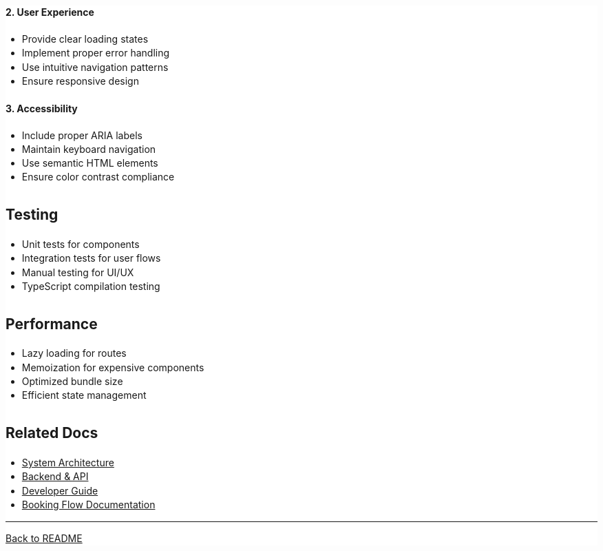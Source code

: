 #### **2. User Experience**
- Provide clear loading states
- Implement proper error handling
- Use intuitive navigation patterns
- Ensure responsive design

#### **3. Accessibility**
- Include proper ARIA labels
- Maintain keyboard navigation
- Use semantic HTML elements
- Ensure color contrast compliance

## Testing
- Unit tests for components
- Integration tests for user flows
- Manual testing for UI/UX
- TypeScript compilation testing

## Performance
- Lazy loading for routes
- Memoization for expensive components
- Optimized bundle size
- Efficient state management

## Related Docs
- [System Architecture](architecture.md)
- [Backend & API](backend.md)
- [Developer Guide](developer-guide.md)
- [Booking Flow Documentation](frontend-booking-flow.md)

---
[Back to README](../README.md) 